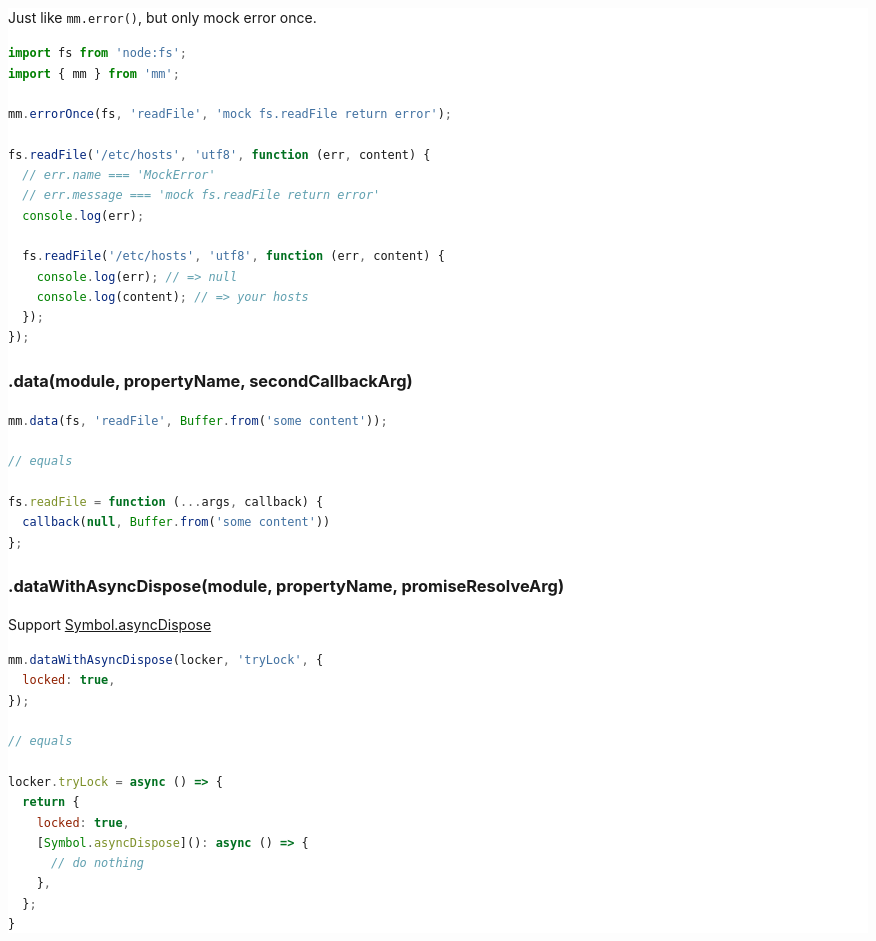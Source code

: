 Just like `mm.error()`, but only mock error once.

```ts
import fs from 'node:fs';
import { mm } from 'mm';

mm.errorOnce(fs, 'readFile', 'mock fs.readFile return error');

fs.readFile('/etc/hosts', 'utf8', function (err, content) {
  // err.name === 'MockError'
  // err.message === 'mock fs.readFile return error'
  console.log(err);

  fs.readFile('/etc/hosts', 'utf8', function (err, content) {
    console.log(err); // => null
    console.log(content); // => your hosts
  });
});
```

### .data(module, propertyName, secondCallbackArg)

```js
mm.data(fs, 'readFile', Buffer.from('some content'));

// equals

fs.readFile = function (...args, callback) {
  callback(null, Buffer.from('some content'))
};
```

### .dataWithAsyncDispose(module, propertyName, promiseResolveArg)

Support [Symbol.asyncDispose](https://www.totaltypescript.com/typescript-5-2-new-keyword-using)

```js
mm.dataWithAsyncDispose(locker, 'tryLock', {
  locked: true,
});

// equals

locker.tryLock = async () => {
  return {
    locked: true,
    [Symbol.asyncDispose](): async () => {
      // do nothing
    },
  };
}
```
